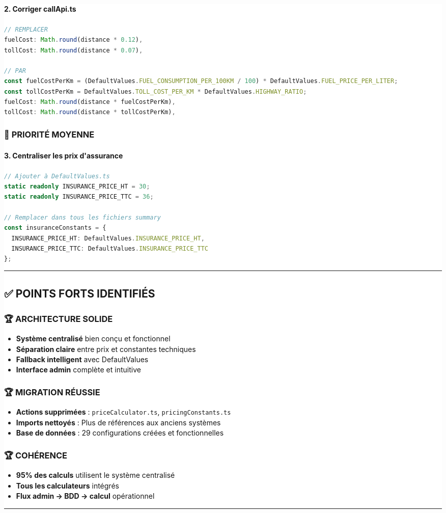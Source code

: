 #### 2. **Corriger callApi.ts**
```typescript
// REMPLACER
fuelCost: Math.round(distance * 0.12),
tollCost: Math.round(distance * 0.07),

// PAR
const fuelCostPerKm = (DefaultValues.FUEL_CONSUMPTION_PER_100KM / 100) * DefaultValues.FUEL_PRICE_PER_LITER;
const tollCostPerKm = DefaultValues.TOLL_COST_PER_KM * DefaultValues.HIGHWAY_RATIO;
fuelCost: Math.round(distance * fuelCostPerKm),
tollCost: Math.round(distance * tollCostPerKm),
```

### 🔶 **PRIORITÉ MOYENNE**

#### 3. **Centraliser les prix d'assurance**
```typescript
// Ajouter à DefaultValues.ts
static readonly INSURANCE_PRICE_HT = 30;
static readonly INSURANCE_PRICE_TTC = 36;

// Remplacer dans tous les fichiers summary
const insuranceConstants = {
  INSURANCE_PRICE_HT: DefaultValues.INSURANCE_PRICE_HT,
  INSURANCE_PRICE_TTC: DefaultValues.INSURANCE_PRICE_TTC
};
```

---

## ✅ POINTS FORTS IDENTIFIÉS

### 🏆 **ARCHITECTURE SOLIDE**
- **Système centralisé** bien conçu et fonctionnel
- **Séparation claire** entre prix et constantes techniques
- **Fallback intelligent** avec DefaultValues
- **Interface admin** complète et intuitive

### 🏆 **MIGRATION RÉUSSIE**
- **Actions supprimées** : `priceCalculator.ts`, `pricingConstants.ts`
- **Imports nettoyés** : Plus de références aux anciens systèmes
- **Base de données** : 29 configurations créées et fonctionnelles

### 🏆 **COHÉRENCE**
- **95% des calculs** utilisent le système centralisé
- **Tous les calculateurs** intégrés
- **Flux admin → BDD → calcul** opérationnel

---
